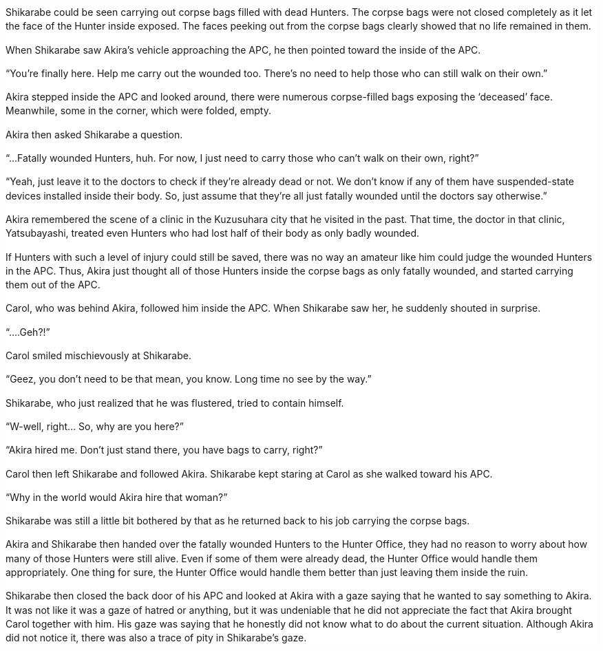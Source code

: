 Shikarabe could be seen carrying out corpse bags filled with dead Hunters. The corpse bags were not closed completely as it let the face of the Hunter inside exposed. The faces peeking out from the corpse bags clearly showed that no life remained in them.

When Shikarabe saw Akira’s vehicle approaching the APC, he then pointed toward the inside of the APC.

“You’re finally here. Help me carry out the wounded too. There’s no need to help those who can still walk on their own.”

Akira stepped inside the APC and looked around, there were numerous corpse-filled bags exposing the ‘deceased’ face. Meanwhile, some in the corner, which were folded, empty.

Akira then asked Shikarabe a question.

“…Fatally wounded Hunters, huh. For now, I just need to carry those who can’t walk on their own, right?”

“Yeah, just leave it to the doctors to check if they’re already dead or not. We don’t know if any of them have suspended-state devices installed inside their body. So, just assume that they’re all just fatally wounded until the doctors say otherwise.”

Akira remembered the scene of a clinic in the Kuzusuhara city that he visited in the past. That time, the doctor in that clinic, Yatsubayashi, treated even Hunters who had lost half of their body as only badly wounded.

If Hunters with such a level of injury could still be saved, there was no way an amateur like him could judge the wounded Hunters in the APC. Thus, Akira just thought all of those Hunters inside the corpse bags as only fatally wounded, and started carrying them out of the APC.

Carol, who was behind Akira, followed him inside the APC. When Shikarabe saw her, he suddenly shouted in surprise.

“….Geh?!”

Carol smiled mischievously at Shikarabe.

“Geez, you don’t need to be that mean, you know. Long time no see by the way.”

Shikarabe, who just realized that he was flustered, tried to contain himself.

“W-well, right… So, why are you here?”

“Akira hired me. Don’t just stand there, you have bags to carry, right?”

Carol then left Shikarabe and followed Akira. Shikarabe kept staring at Carol as she walked toward his APC.

“Why in the world would Akira hire that woman?”

Shikarabe was still a little bit bothered by that as he returned back to his job carrying the corpse bags.

Akira and Shikarabe then handed over the fatally wounded Hunters to the Hunter Office, they had no reason to worry about how many of those Hunters were still alive. Even if some of them were already dead, the Hunter Office would handle them appropriately. One thing for sure, the Hunter Office would handle them better than just leaving them inside the ruin.

Shikarabe then closed the back door of his APC and looked at Akira with a gaze saying that he wanted to say something to Akira. It was not like it was a gaze of hatred or anything, but it was undeniable that he did not appreciate the fact that Akira brought Carol together with him. His gaze was saying that he honestly did not know what to do about the current situation. Although Akira did not notice it, there was also a trace of pity in Shikarabe’s gaze.

